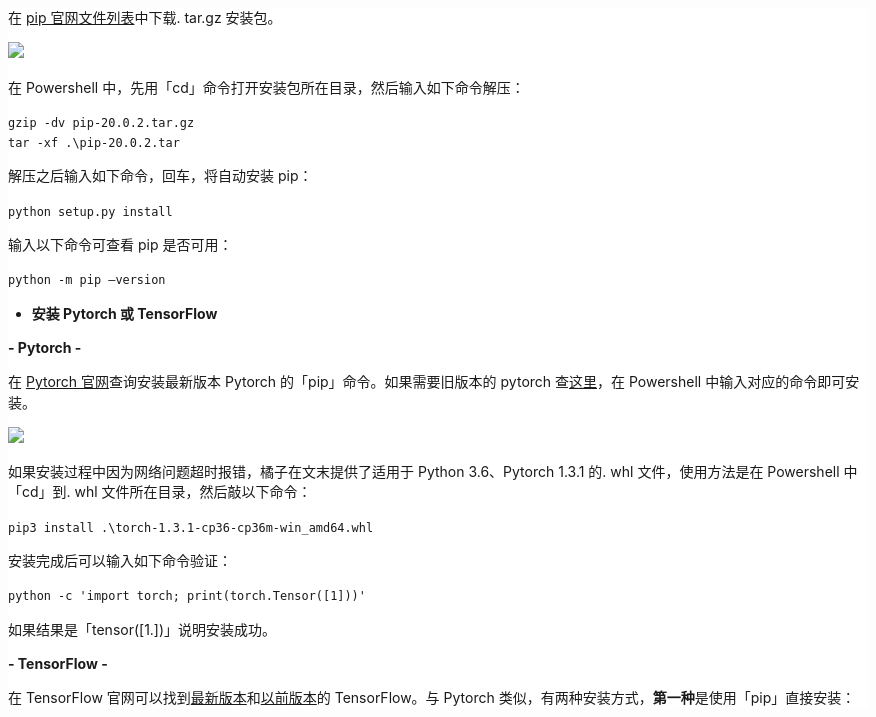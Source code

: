 在 [pip 官网文件列表](https://link.zhihu.com/?target=https%3A//pypi.org/project/pip/%23files)中下载. tar.gz 安装包。

![](https://pic3.zhimg.com/v2-505aed933e026a4606012e12b5cdcfa6_b.jpg)

在 Powershell 中，先用「cd」命令打开安装包所在目录，然后输入如下命令解压：

```
gzip -dv pip-20.0.2.tar.gz
tar -xf .\pip-20.0.2.tar

```

解压之后输入如下命令，回车，将自动安装 pip：

```
python setup.py install

```

输入以下命令可查看 pip 是否可用：

```
python -m pip –version

```

*   **安装 Pytorch 或 TensorFlow**

**- Pytorch -**

在 [Pytorch 官网](https://link.zhihu.com/?target=https%3A//pytorch.org/)查询安装最新版本 Pytorch 的「pip」命令。如果需要旧版本的 pytorch 查[这里](https://link.zhihu.com/?target=https%3A//pytorch.org/get-started/previous-versions/)，在 Powershell 中输入对应的命令即可安装。

![](https://pic2.zhimg.com/v2-8241cb2a4ff6b01543c0ddad10849bad_b.jpg)

如果安装过程中因为网络问题超时报错，橘子在文末提供了适用于 Python 3.6、Pytorch 1.3.1 的. whl 文件，使用方法是在 Powershell 中「cd」到. whl 文件所在目录，然后敲以下命令：

```
pip3 install .\torch-1.3.1-cp36-cp36m-win_amd64.whl

```

安装完成后可以输入如下命令验证：

```
python -c 'import torch; print(torch.Tensor([1]))'

```

如果结果是「tensor([1.])」说明安装成功。

**- TensorFlow -**

在 TensorFlow 官网可以找到[最新版本](https://link.zhihu.com/?target=https%3A//www.tensorflow.org/install)和[以前版本](https://link.zhihu.com/?target=https%3A//www.tensorflow.org/install/pip%3Flang%3Dpython3%23older-versions-of-tensorflow)的 TensorFlow。与 Pytorch 类似，有两种安装方式，**第一种**是使用「pip」直接安装：
